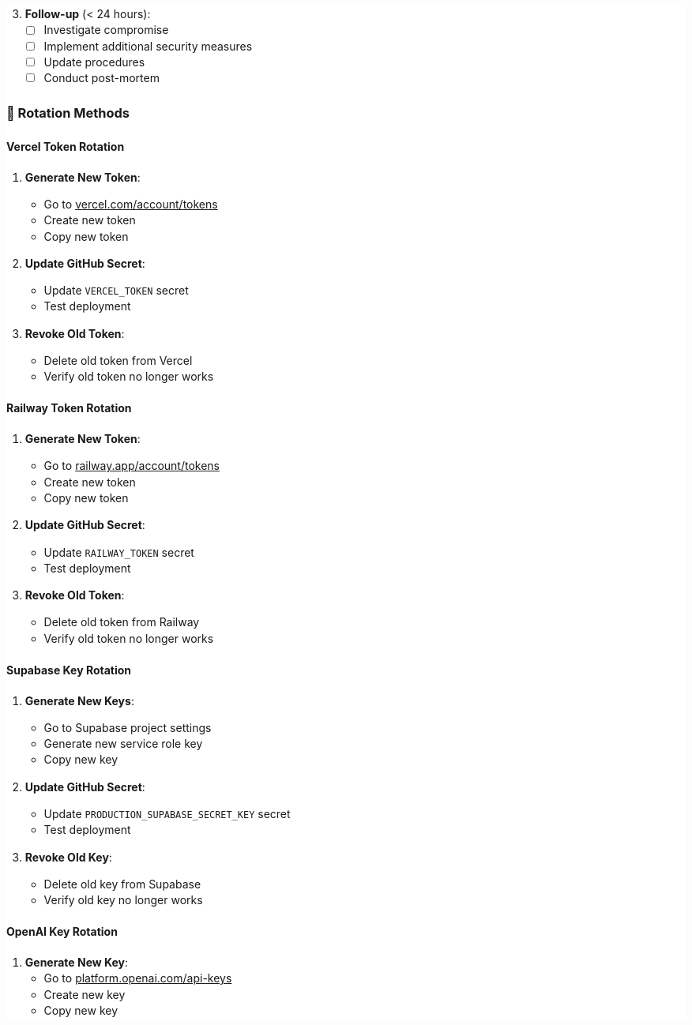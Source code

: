 3. **Follow-up** (< 24 hours):
   - [ ] Investigate compromise
   - [ ] Implement additional security measures
   - [ ] Update procedures
   - [ ] Conduct post-mortem

### 🔧 Rotation Methods

#### Vercel Token Rotation
1. **Generate New Token**:
   - Go to [vercel.com/account/tokens](https://vercel.com/account/tokens)
   - Create new token
   - Copy new token

2. **Update GitHub Secret**:
   - Update `VERCEL_TOKEN` secret
   - Test deployment

3. **Revoke Old Token**:
   - Delete old token from Vercel
   - Verify old token no longer works

#### Railway Token Rotation
1. **Generate New Token**:
   - Go to [railway.app/account/tokens](https://railway.app/account/tokens)
   - Create new token
   - Copy new token

2. **Update GitHub Secret**:
   - Update `RAILWAY_TOKEN` secret
   - Test deployment

3. **Revoke Old Token**:
   - Delete old token from Railway
   - Verify old token no longer works

#### Supabase Key Rotation
1. **Generate New Keys**:
   - Go to Supabase project settings
   - Generate new service role key
   - Copy new key

2. **Update GitHub Secret**:
   - Update `PRODUCTION_SUPABASE_SECRET_KEY` secret
   - Test deployment

3. **Revoke Old Key**:
   - Delete old key from Supabase
   - Verify old key no longer works

#### OpenAI Key Rotation
1. **Generate New Key**:
   - Go to [platform.openai.com/api-keys](https://platform.openai.com/api-keys)
   - Create new key
   - Copy new key
